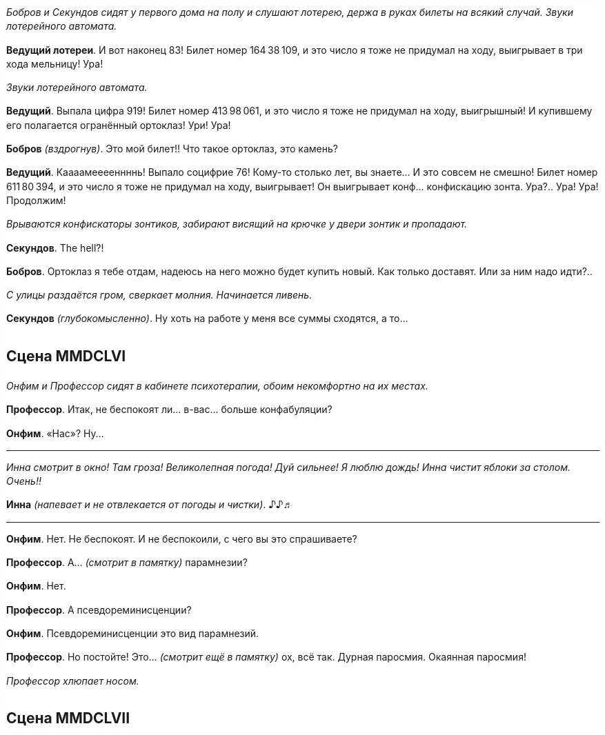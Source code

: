 *Бобров и Секундов сидят у первого дома на полу и слушают лотерею, держа в руках билеты на всякий случай. Звуки лотерейного автомата.*

**Ведущий лотереи**. И вот наконец 83! Билет номер 164 38 109, и это число я тоже не придумал на ходу, выигрывает в три хода мельницу! Ура!

*Звуки лотерейного автомата.*

**Ведущий**. Выпала цифра 919! Билет номер 413 98 061, и это число я тоже не придумал на ходу, выигрышный! И купившему его полагается огранённый ортоклаз! Ури! Ура!

**Бобров** *(вздрогнув)*. Это мой билет!! Что такое ортоклаз, это камень?

**Ведущий**. Каааамееееннннь! Выпало социфрие 76! Кому-то столько лет, вы знаете… И это совсем не смешно! Билет номер 611 80 394, и это число я тоже не придумал на ходу, выигрывает! Он выигрывает конф… конфискацию зонта. Ура?.. Ура! Ура! Продолжим!

*Врываются конфискаторы зонтиков, забирают висящий на крючке у двери зонтик и пропадают.*

**Секундов**. The hell?!

**Бобров**. Ортоклаз я тебе отдам, надеюсь на него можно будет купить новый. Как только доставят. Или за ним надо идти?..

*С улицы раздаётся гром, сверкает молния. Начинается ливень.*

**Секундов** *(глубокомысленно)*. Ну хоть на работе у меня все суммы сходятся, а то…

## Сцена MMDCLVI

*Онфим и Профессор сидят в кабинете психотерапии, обоим некомфортно на их местах.*

**Профессор**. Итак, не беспокоят ли… в-вас… больше конфабуляции?

**Онфим**. «Нас»? Ну…

---

*Инна смотрит в окно! Там гроза! Великолепная погода! Дуй сильнее! Я люблю дождь! Инна чистит яблоки за столом. Очень!!*

**Инна** *(напевает и не отвлекается от погоды и чистки)*. ♪♪♬

---

**Онфим**. Нет. Не беспокоят. И не беспокоили, с чего вы это спрашиваете?

**Профессор**. А… *(смотрит в памятку)* парамнезии?

**Онфим**. Нет.

**Профессор**. А псевдореминисценции?

**Онфим**. Псевдореминисценции это вид парамнезий.

**Профессор**. Но постойте! Это… *(смотрит ещё в памятку)* ох, всё так. Дурная паросмия. Окаянная паросмия!

*Профессор хлюпает носом.*

## Сцена MMDCLVII

